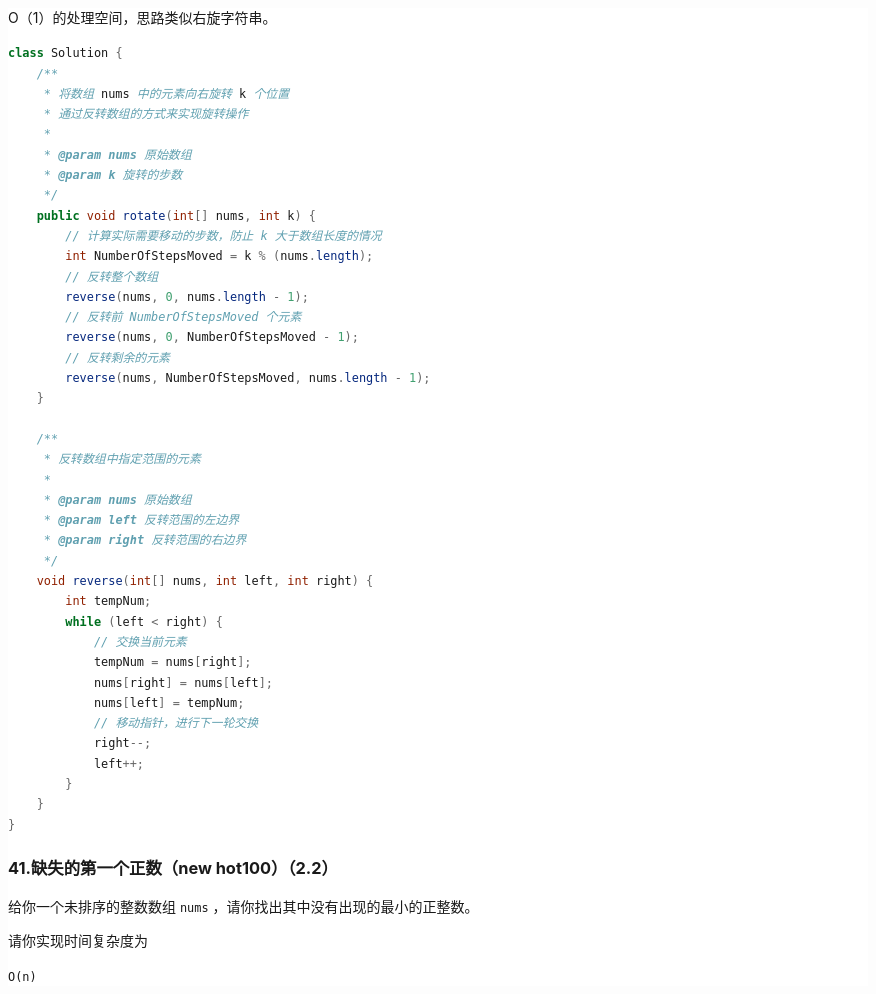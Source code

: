 O（1）的处理空间，思路类似右旋字符串。

```java
class Solution {
    /**
     * 将数组 nums 中的元素向右旋转 k 个位置
     * 通过反转数组的方式来实现旋转操作
     * 
     * @param nums 原始数组
     * @param k 旋转的步数
     */
    public void rotate(int[] nums, int k) {
        // 计算实际需要移动的步数，防止 k 大于数组长度的情况
        int NumberOfStepsMoved = k % (nums.length);
        // 反转整个数组
        reverse(nums, 0, nums.length - 1);
        // 反转前 NumberOfStepsMoved 个元素
        reverse(nums, 0, NumberOfStepsMoved - 1);
        // 反转剩余的元素
        reverse(nums, NumberOfStepsMoved, nums.length - 1);
    }

    /**
     * 反转数组中指定范围的元素
     * 
     * @param nums 原始数组
     * @param left 反转范围的左边界
     * @param right 反转范围的右边界
     */
    void reverse(int[] nums, int left, int right) {
        int tempNum;
        while (left < right) {
            // 交换当前元素
            tempNum = nums[right];
            nums[right] = nums[left];
            nums[left] = tempNum;
            // 移动指针，进行下一轮交换
            right--;
            left++;
        }
    }
}

```

### 41.缺失的第一个正数（new hot100）（2.2）

给你一个未排序的整数数组 `nums` ，请你找出其中没有出现的最小的正整数。

请你实现时间复杂度为 

```
O(n)
```
